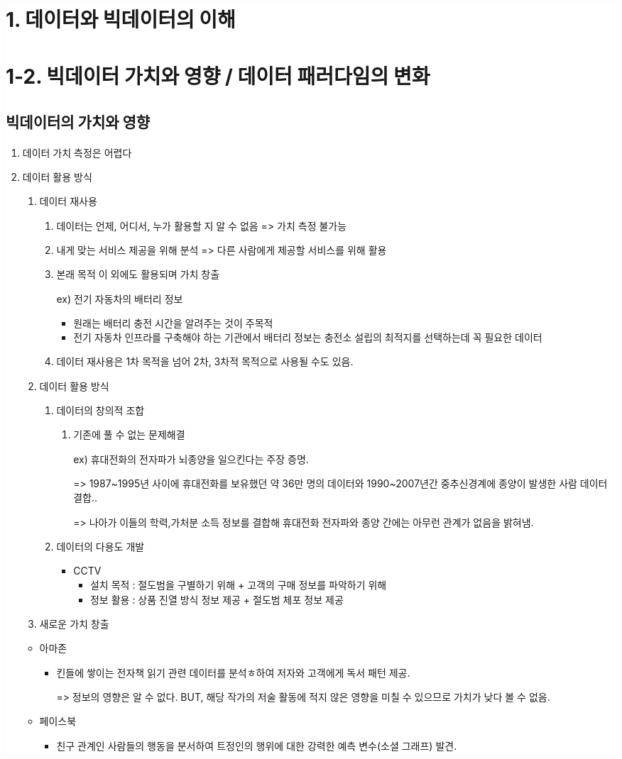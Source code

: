 # 1. 데이터와 빅데이터의 이해



# 1-2. 빅데이터 가치와 영향 / 데이터 패러다임의 변화





## 빅데이터의 가치와 영향

1. 데이터 가치 측정은 어렵다

2. 데이터 활용 방식

   1. 데이터 재사용

      1. 데이터는 언제, 어디서, 누가 활용할 지 알 수 없음 => 가치 측정 불가능

      2. 내게 맞는 서비스 제공을 위해 분석 => 다른 사람에게 제공할 서비스를 위해 활용

      3. 본래 목적 이 외에도 활용되며 가치 창출

         ex) 전기 자동차의 배터리 정보

         - 원래는 배터리 충전 시간을 알려주는 것이 주목적
         - 전기 자동차 인프라를 구축해야 하는 기관에서 배터리 정보는 충전소 설립의 최적지를 선택하는데 꼭 필요한 데이터

      4. 데이터 재사용은 1차 목적을 넘어 2차, 3차적 목적으로 사용될 수도 있음.

   2. 데이터 활용 방식

      1. 데이터의 창의적 조합

         1. 기존에 풀 수 없는 문제해결

            ex) 휴대전화의 전자파가 뇌종양을 일으킨다는 주장 증명.

             => 1987~1995년 사이에 휴대전화를 보유했던 약 36만 명의 데이터와 1990~2007년간 중추신경계에 종양이 발생한 사람 데이터 결합..

            => 나아가 이들의 학력,가처분 소득 정보를 결합해 휴대전화 전자파와 종양 간에는 아무런 관계가 없음을 밝혀냄.

      2. 데이터의 다용도 개발

         - CCTV
           - 설치 목적 : 절도범을 구별하기 위해 + 고객의 구매 정보를 파악하기 위해
           - 정보 활용 : 상품 진열 방식 정보 제공 + 절도범 체포 정보 제공

   3.  새로운 가치 창출

      - 아마존

        - 킨들에 쌓이는 전자책 읽기 관련 데이터를 분석ㅎ하여 저자와 고객에게 독서 패턴 제공.

          => 정보의 영향은 알 수 없다. BUT, 해당 작가의 저술 활동에 적지 않은 영향을 미칠 수 있으므로 가치가 낮다 볼 수 없음.

      - 페이스북

        - 친구 관계인 사람들의 행동을 분서하여 트정인의 행위에 대한 강력한 예측 변수(소셜 그래프) 발견.

